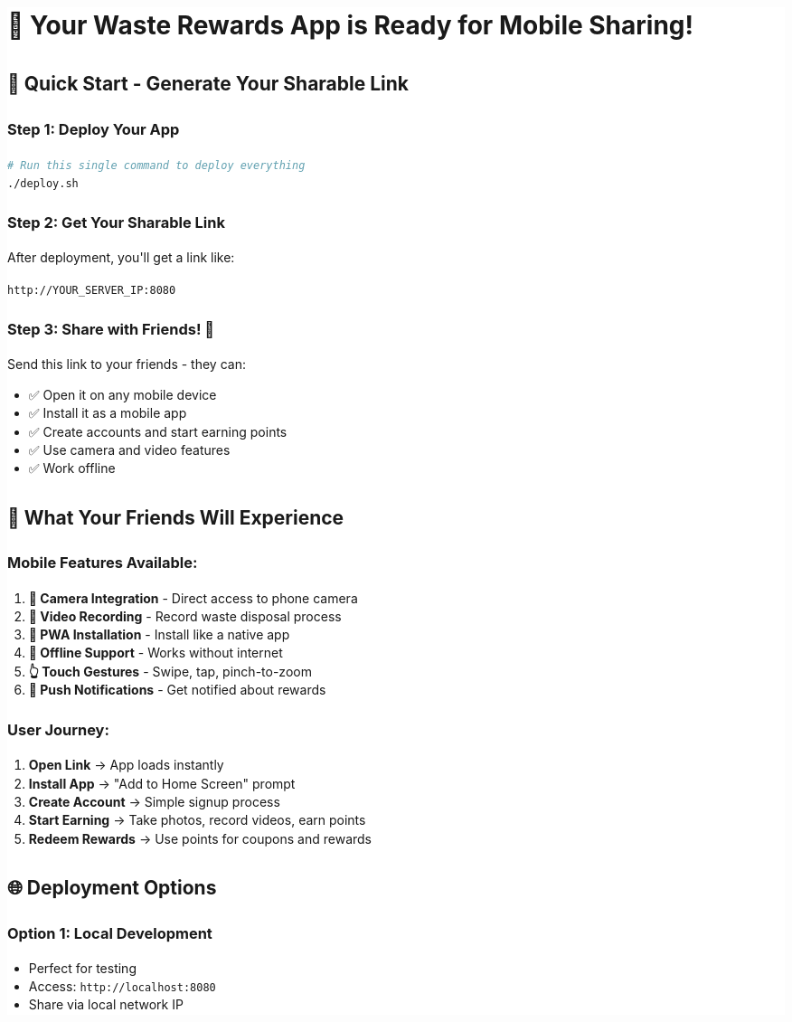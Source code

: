 # 🎉 Your Waste Rewards App is Ready for Mobile Sharing!

## 🚀 Quick Start - Generate Your Sharable Link

### Step 1: Deploy Your App
```bash
# Run this single command to deploy everything
./deploy.sh
```

### Step 2: Get Your Sharable Link
After deployment, you'll get a link like:
```
http://YOUR_SERVER_IP:8080
```

### Step 3: Share with Friends! 📱
Send this link to your friends - they can:
- ✅ Open it on any mobile device
- ✅ Install it as a mobile app
- ✅ Create accounts and start earning points
- ✅ Use camera and video features
- ✅ Work offline

## 📱 What Your Friends Will Experience

### Mobile Features Available:
1. **📸 Camera Integration** - Direct access to phone camera
2. **🎥 Video Recording** - Record waste disposal process
3. **📱 PWA Installation** - Install like a native app
4. **🔄 Offline Support** - Works without internet
5. **👆 Touch Gestures** - Swipe, tap, pinch-to-zoom
6. **🔔 Push Notifications** - Get notified about rewards

### User Journey:
1. **Open Link** → App loads instantly
2. **Install App** → "Add to Home Screen" prompt
3. **Create Account** → Simple signup process
4. **Start Earning** → Take photos, record videos, earn points
5. **Redeem Rewards** → Use points for coupons and rewards

## 🌐 Deployment Options

### Option 1: Local Development
- Perfect for testing
- Access: `http://localhost:8080`
- Share via local network IP
